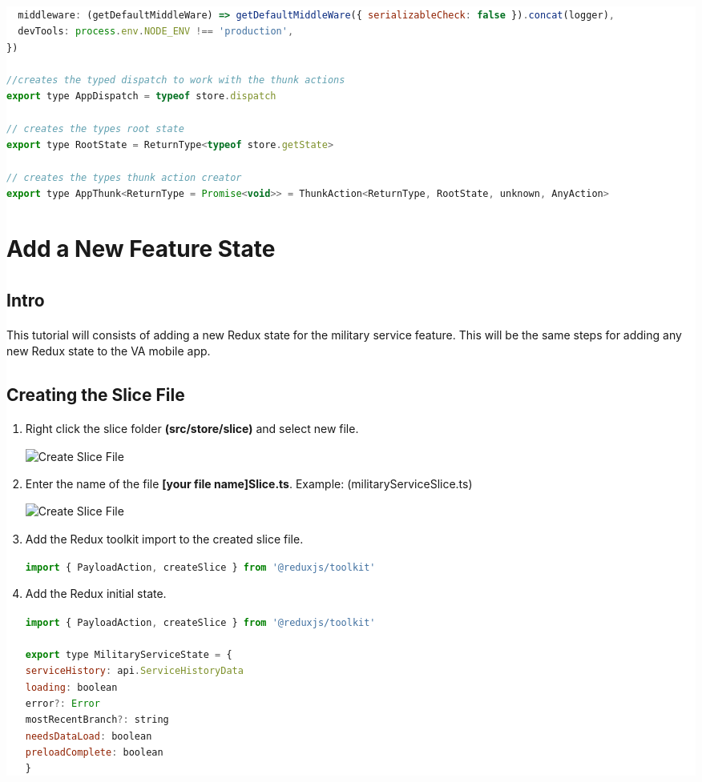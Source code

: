 ``` jsx title="/src/store/index.tsx
  middleware: (getDefaultMiddleWare) => getDefaultMiddleWare({ serializableCheck: false }).concat(logger),
  devTools: process.env.NODE_ENV !== 'production',
})

//creates the typed dispatch to work with the thunk actions
export type AppDispatch = typeof store.dispatch

// creates the types root state
export type RootState = ReturnType<typeof store.getState>

// creates the types thunk action creator
export type AppThunk<ReturnType = Promise<void>> = ThunkAction<ReturnType, RootState, unknown, AnyAction>
```

# Add a New Feature State

## Intro
This tutorial will consists of adding a new Redux state for the military service feature. This will be the same steps for adding any new Redux state to the VA mobile app.

## Creating the Slice File
1. Right click the slice folder **(src/store/slice)** and select new file.

   ![Create Slice File](/img/redux/create_slice_file.png)

2. Enter the name of the file **[your file name]Slice.ts**. Example: (militaryServiceSlice.ts)

   ![Create Slice File](/img/redux/military_service_slice_file.png)

3. Add the Redux toolkit import to the created slice file.

    ```jsx title="/src/store/slices/militaryServiceSlice.ts"
    import { PayloadAction, createSlice } from '@reduxjs/toolkit'
    ```

4. Add the Redux initial state.
    ```jsx title="/src/store/slices/militaryServiceSlice.ts"
    import { PayloadAction, createSlice } from '@reduxjs/toolkit'

    export type MilitaryServiceState = {
    serviceHistory: api.ServiceHistoryData
    loading: boolean
    error?: Error
    mostRecentBranch?: string
    needsDataLoad: boolean
    preloadComplete: boolean
    }
